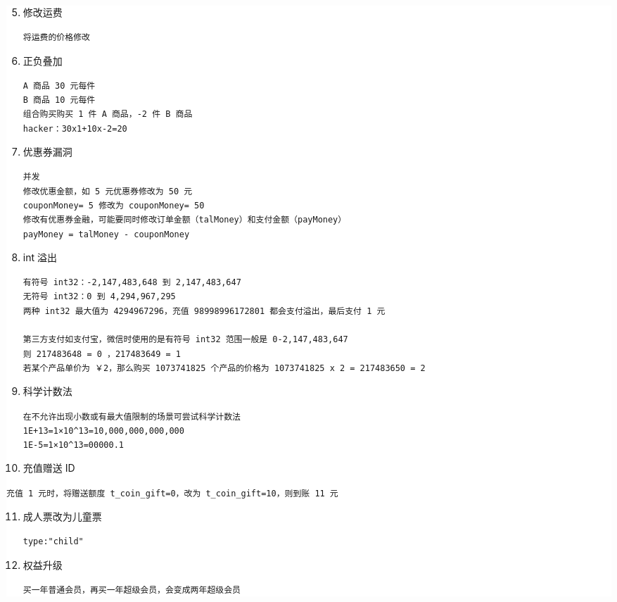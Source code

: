 5. 修改运费

   ```
   将运费的价格修改
   ```

6. 正负叠加

   ```
   A 商品 30 元每件
   B 商品 10 元每件
   组合购买购买 1 件 A 商品，-2 件 B 商品
   hacker：30x1+10x-2=20
   ```

7. 优惠券漏洞

   ```
   并发
   修改优惠金额，如 5 元优惠券修改为 50 元
   couponMoney= 5 修改为 couponMoney= 50
   修改有优惠券金融，可能要同时修改订单金额（talMoney）和支付金额（payMoney）
   payMoney = talMoney - couponMoney
   ```

8. int 溢出

   ```
   有符号 int32：-2,147,483,648 到 2,147,483,647
   无符号 int32：0 到 4,294,967,295
   两种 int32 最大值为 4294967296，充值 98998996172801 都会支付溢出，最后支付 1 元
   
   第三方支付如支付宝，微信时使用的是有符号 int32 范围一般是 0-2,147,483,647
   则 217483648 = 0 ，217483649 = 1
   若某个产品单价为 ￥2，那么购买 1073741825 个产品的价格为 1073741825 x 2 = 217483650 = 2
   ```

9. 科学计数法

   ```
   在不允许出现小数或有最大值限制的场景可尝试科学计数法
   1E+13=1×10^13=10,000,000,000,000
   1E-5=1×10^13=00000.1
   ```

10. 充值赠送 ID

   ```0000
   充值 1 元时，将赠送额度 t_coin_gift=0，改为 t_coin_gift=10，则到账 11 元
   ```

11. 成人票改为儿童票

    ```
    type:"child"
    ```

12. 权益升级

    ```
    买一年普通会员，再买一年超级会员，会变成两年超级会员
    ```
